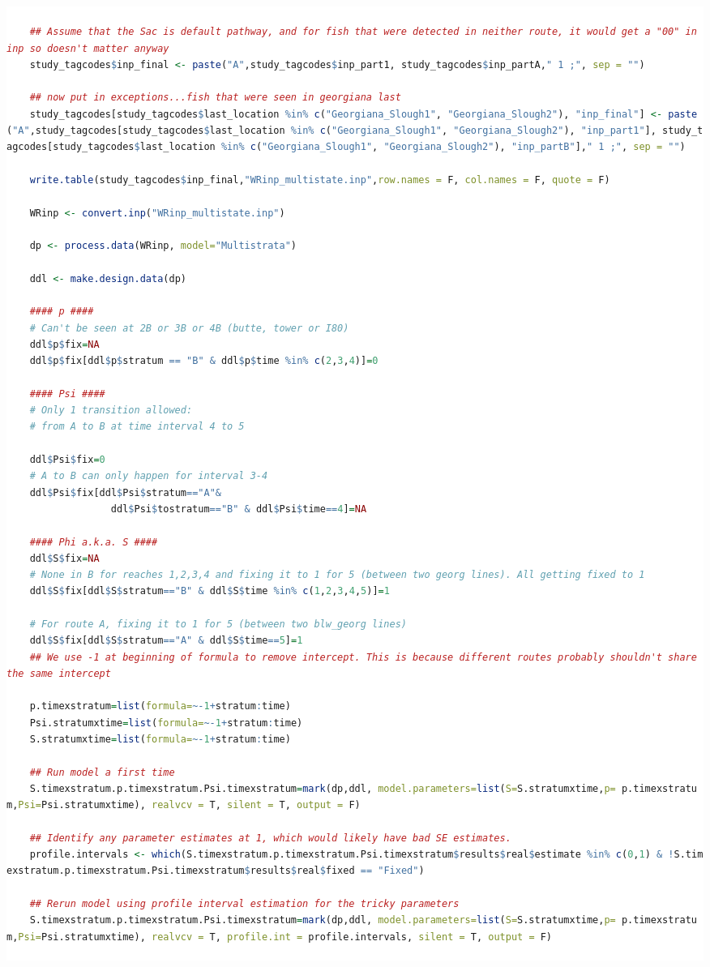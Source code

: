 ```r
    
    ## Assume that the Sac is default pathway, and for fish that were detected in neither route, it would get a "00" in inp so doesn't matter anyway
    study_tagcodes$inp_final <- paste("A",study_tagcodes$inp_part1, study_tagcodes$inp_partA," 1 ;", sep = "")
    
    ## now put in exceptions...fish that were seen in georgiana last
    study_tagcodes[study_tagcodes$last_location %in% c("Georgiana_Slough1", "Georgiana_Slough2"), "inp_final"] <- paste("A",study_tagcodes[study_tagcodes$last_location %in% c("Georgiana_Slough1", "Georgiana_Slough2"), "inp_part1"], study_tagcodes[study_tagcodes$last_location %in% c("Georgiana_Slough1", "Georgiana_Slough2"), "inp_partB"]," 1 ;", sep = "")
    
    write.table(study_tagcodes$inp_final,"WRinp_multistate.inp",row.names = F, col.names = F, quote = F)
    
    WRinp <- convert.inp("WRinp_multistate.inp")
    
    dp <- process.data(WRinp, model="Multistrata") 
    
    ddl <- make.design.data(dp)
    
    #### p ####
    # Can't be seen at 2B or 3B or 4B (butte, tower or I80)
    ddl$p$fix=NA
    ddl$p$fix[ddl$p$stratum == "B" & ddl$p$time %in% c(2,3,4)]=0
    
    #### Psi ####
    # Only 1 transition allowed:
    # from A to B at time interval 4 to 5
    
    ddl$Psi$fix=0
    # A to B can only happen for interval 3-4
    ddl$Psi$fix[ddl$Psi$stratum=="A"&
                  ddl$Psi$tostratum=="B" & ddl$Psi$time==4]=NA
    
    #### Phi a.k.a. S ####
    ddl$S$fix=NA
    # None in B for reaches 1,2,3,4 and fixing it to 1 for 5 (between two georg lines). All getting fixed to 1
    ddl$S$fix[ddl$S$stratum=="B" & ddl$S$time %in% c(1,2,3,4,5)]=1
    
    # For route A, fixing it to 1 for 5 (between two blw_georg lines)
    ddl$S$fix[ddl$S$stratum=="A" & ddl$S$time==5]=1
    ## We use -1 at beginning of formula to remove intercept. This is because different routes probably shouldn't share the same intercept
    
    p.timexstratum=list(formula=~-1+stratum:time)
    Psi.stratumxtime=list(formula=~-1+stratum:time)
    S.stratumxtime=list(formula=~-1+stratum:time)
    
    ## Run model a first time
    S.timexstratum.p.timexstratum.Psi.timexstratum=mark(dp,ddl, model.parameters=list(S=S.stratumxtime,p= p.timexstratum,Psi=Psi.stratumxtime), realvcv = T, silent = T, output = F)
    
    ## Identify any parameter estimates at 1, which would likely have bad SE estimates.
    profile.intervals <- which(S.timexstratum.p.timexstratum.Psi.timexstratum$results$real$estimate %in% c(0,1) & !S.timexstratum.p.timexstratum.Psi.timexstratum$results$real$fixed == "Fixed")
    
    ## Rerun model using profile interval estimation for the tricky parameters
    S.timexstratum.p.timexstratum.Psi.timexstratum=mark(dp,ddl, model.parameters=list(S=S.stratumxtime,p= p.timexstratum,Psi=Psi.stratumxtime), realvcv = T, profile.int = profile.intervals, silent = T, output = F)
    
```